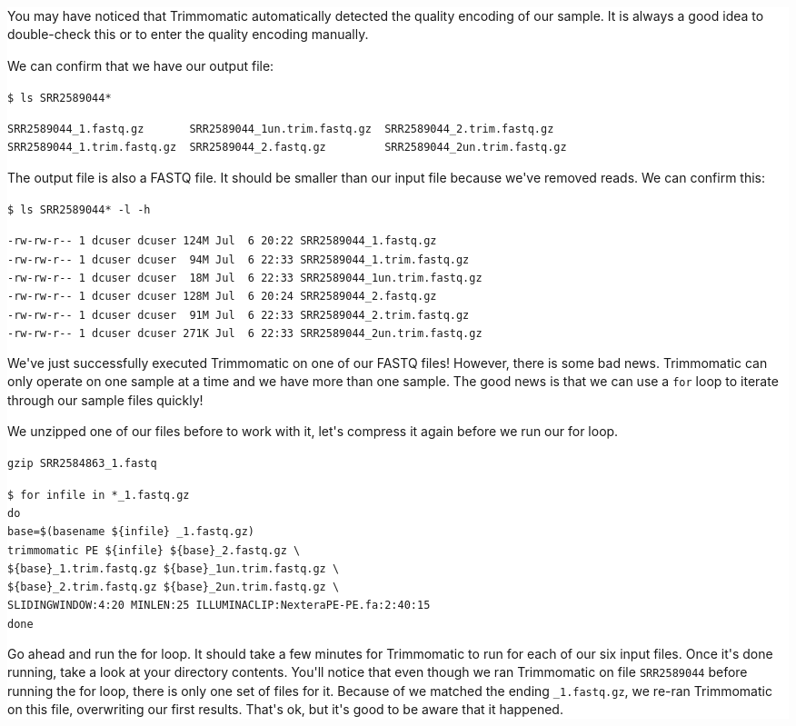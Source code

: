You may have noticed that Trimmomatic automatically detected the quality encoding of our sample. It is always a good idea to double-check this or to enter the quality encoding manually.

We can confirm that we have our output file:

~~~
$ ls SRR2589044*
~~~

~~~
SRR2589044_1.fastq.gz       SRR2589044_1un.trim.fastq.gz  SRR2589044_2.trim.fastq.gz
SRR2589044_1.trim.fastq.gz  SRR2589044_2.fastq.gz         SRR2589044_2un.trim.fastq.gz
~~~

The output file is also a FASTQ file. It should be smaller than our input file because we've removed reads. We can confirm this:

~~~
$ ls SRR2589044* -l -h
~~~

~~~
-rw-rw-r-- 1 dcuser dcuser 124M Jul  6 20:22 SRR2589044_1.fastq.gz
-rw-rw-r-- 1 dcuser dcuser  94M Jul  6 22:33 SRR2589044_1.trim.fastq.gz
-rw-rw-r-- 1 dcuser dcuser  18M Jul  6 22:33 SRR2589044_1un.trim.fastq.gz
-rw-rw-r-- 1 dcuser dcuser 128M Jul  6 20:24 SRR2589044_2.fastq.gz
-rw-rw-r-- 1 dcuser dcuser  91M Jul  6 22:33 SRR2589044_2.trim.fastq.gz
-rw-rw-r-- 1 dcuser dcuser 271K Jul  6 22:33 SRR2589044_2un.trim.fastq.gz
~~~

We've just successfully executed Trimmomatic on one of our FASTQ files! However, there is some bad news. Trimmomatic can only operate on
one sample at a time and we have more than one sample. The good news is that we can use a `for` loop to iterate through our sample files
quickly!

We unzipped one of our files before to work with it, let's compress it again before we run our for loop.

~~~
gzip SRR2584863_1.fastq
~~~

~~~
$ for infile in *_1.fastq.gz
do
base=$(basename ${infile} _1.fastq.gz)
trimmomatic PE ${infile} ${base}_2.fastq.gz \
${base}_1.trim.fastq.gz ${base}_1un.trim.fastq.gz \
${base}_2.trim.fastq.gz ${base}_2un.trim.fastq.gz \
SLIDINGWINDOW:4:20 MINLEN:25 ILLUMINACLIP:NexteraPE-PE.fa:2:40:15
done
~~~

Go ahead and run the for loop. It should take a few minutes for Trimmomatic to run for each of our six input files. Once it's done running, take a look at your directory contents. You'll notice that even though we ran Trimmomatic on file `SRR2589044` before running the for loop, there is only one set of files for it. Because of we matched the ending `_1.fastq.gz`, we re-ran Trimmomatic on this file, overwriting our first results. That's ok, but it's good to be aware that it happened.
